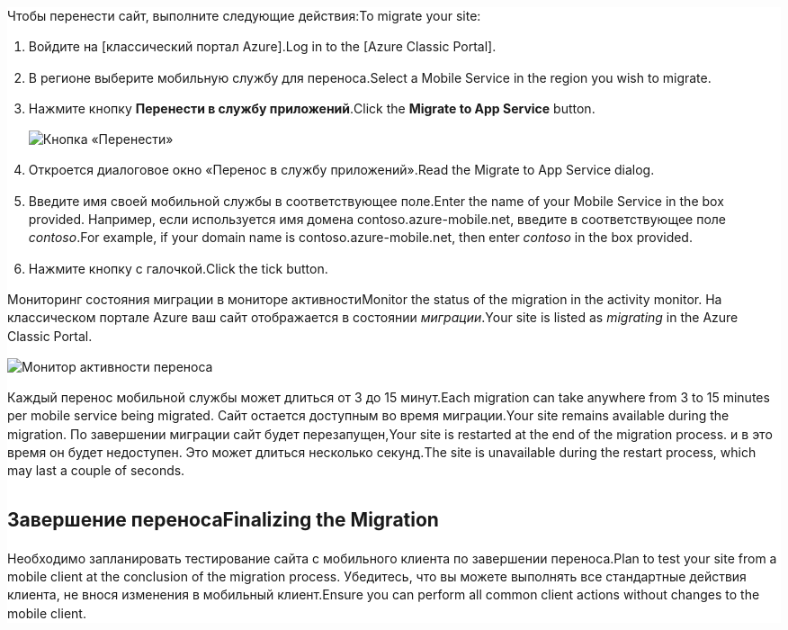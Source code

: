 <span data-ttu-id="b0cf7-123">Чтобы перенести сайт, выполните следующие действия:</span><span class="sxs-lookup"><span data-stu-id="b0cf7-123">To migrate your site:</span></span>

1. <span data-ttu-id="b0cf7-124">Войдите на [классический портал Azure].</span><span class="sxs-lookup"><span data-stu-id="b0cf7-124">Log in to the [Azure Classic Portal].</span></span>
2. <span data-ttu-id="b0cf7-125">В регионе выберите мобильную службу для переноса.</span><span class="sxs-lookup"><span data-stu-id="b0cf7-125">Select a Mobile Service in the region you wish to migrate.</span></span>
3. <span data-ttu-id="b0cf7-126">Нажмите кнопку **Перенести в службу приложений**.</span><span class="sxs-lookup"><span data-stu-id="b0cf7-126">Click the **Migrate to App Service** button.</span></span>

   ![Кнопка «Перенести»][0]
4. <span data-ttu-id="b0cf7-128">Откроется диалоговое окно «Перенос в службу приложений».</span><span class="sxs-lookup"><span data-stu-id="b0cf7-128">Read the Migrate to App Service dialog.</span></span>
5. <span data-ttu-id="b0cf7-129">Введите имя своей мобильной службы в соответствующее поле.</span><span class="sxs-lookup"><span data-stu-id="b0cf7-129">Enter the name of your Mobile Service in the box provided.</span></span>  <span data-ttu-id="b0cf7-130">Например, если используется имя домена contoso.azure-mobile.net, введите в соответствующее поле *contoso*.</span><span class="sxs-lookup"><span data-stu-id="b0cf7-130">For example, if your domain name is contoso.azure-mobile.net, then enter *contoso* in the box provided.</span></span>
6. <span data-ttu-id="b0cf7-131">Нажмите кнопку с галочкой.</span><span class="sxs-lookup"><span data-stu-id="b0cf7-131">Click the tick button.</span></span>

<span data-ttu-id="b0cf7-132">Мониторинг состояния миграции в мониторе активности</span><span class="sxs-lookup"><span data-stu-id="b0cf7-132">Monitor the status of the migration in the activity monitor.</span></span> <span data-ttu-id="b0cf7-133">На классическом портале Azure ваш сайт отображается в состоянии *миграции*.</span><span class="sxs-lookup"><span data-stu-id="b0cf7-133">Your site is listed as *migrating* in the Azure Classic Portal.</span></span>

  ![Монитор активности переноса][1]

<span data-ttu-id="b0cf7-135">Каждый перенос мобильной службы может длиться от 3 до 15 минут.</span><span class="sxs-lookup"><span data-stu-id="b0cf7-135">Each migration can take anywhere from 3 to 15 minutes per mobile service being migrated.</span></span>  <span data-ttu-id="b0cf7-136">Сайт остается доступным во время миграции.</span><span class="sxs-lookup"><span data-stu-id="b0cf7-136">Your site remains available during the migration.</span></span>
<span data-ttu-id="b0cf7-137">По завершении миграции сайт будет перезапущен,</span><span class="sxs-lookup"><span data-stu-id="b0cf7-137">Your site is restarted at the end of the migration process.</span></span>  <span data-ttu-id="b0cf7-138">и в это время он будет недоступен. Это может длиться несколько секунд.</span><span class="sxs-lookup"><span data-stu-id="b0cf7-138">The site is unavailable during the restart process, which may last a couple of seconds.</span></span>

## <span data-ttu-id="b0cf7-139"><a name="finalizing-migration"></a>Завершение переноса</span><span class="sxs-lookup"><span data-stu-id="b0cf7-139"><a name="finalizing-migration"></a>Finalizing the Migration</span></span>
<span data-ttu-id="b0cf7-140">Необходимо запланировать тестирование сайта с мобильного клиента по завершении переноса.</span><span class="sxs-lookup"><span data-stu-id="b0cf7-140">Plan to test your site from a mobile client at the conclusion of the migration process.</span></span>  <span data-ttu-id="b0cf7-141">Убедитесь, что вы можете выполнять все стандартные действия клиента, не внося изменения в мобильный клиент.</span><span class="sxs-lookup"><span data-stu-id="b0cf7-141">Ensure you can perform all common client actions without changes to the mobile client.</span></span>  


[0]: ./media/app-service-mobile-migrating-from-mobile-services/migrate-to-app-service-button.PNG
[1]: ./media/app-service-mobile-migrating-from-mobile-services/migration-activity-monitor.png
[2]: ./media/app-service-mobile-migrating-from-mobile-services/triggering-job-with-postman.png
[Azure Region]: https://azure.microsoft.com/en-us/regions/
[curl]: http://curl.haxx.se/
[Fiddler]: http://www.telerik.com/fiddler
[Postman]: http://www.getpostman.com/